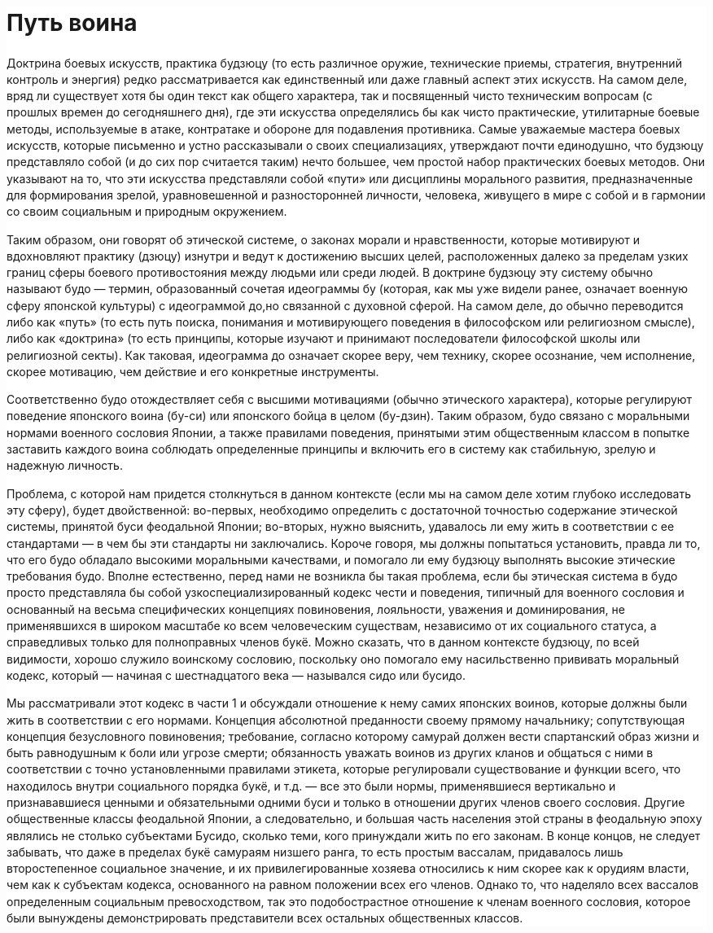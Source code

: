 # Путь воина

Доктрина боевых искусств, практика будзюцу (то есть различное оружие, технические приемы, стратегия, внутренний контроль и энергия) редко рассматривается как единственный или даже главный аспект этих искусств. На самом деле, вряд ли существует хотя бы один текст как общего характера, так и посвященный чисто техническим вопросам (с прошлых времен до сегодняшнего дня), где эти искусства определялись бы как чисто практические, утилитарные боевые методы, используемые в атаке, контратаке и обороне для подавления противника. Самые уважаемые мастера боевых искусств, которые письменно и устно рассказывали о своих специализациях, утверждают почти единодушно, что будзюцу представляло собой (и до сих пор считается таким) нечто большее, чем простой набор практических боевых методов. Они указывают на то, что эти искусства представляли собой «пути» или дисциплины морального развития, предназначенные для формирования зрелой, уравновешенной и разносторонней личности, человека, живущего в мире с собой и в гармонии со своим социальным и природным окружением. 

Таким образом, они говорят об этической системе, о законах морали и нравственности, которые мотивируют и вдохновляют практику (дзюцу) изнутри и ведут к достижению высших целей, расположенных далеко за пределам узких границ сферы боевого противостояния между людьми или среди людей. В доктрине будзюцу эту систему обычно называют будо — термин, образованный сочетая идеограммы бу (которая, как мы уже видели ранее, означает военную сферу японской культуры) с идеограммой до,но связанной с духовной сферой. На самом деле, до обычно переводится либо как «путь» (то есть путь поиска, понимания и мотивирующего поведения в философском или религиозном смысле), либо как «доктрина» (то есть принципы, которые изучают и принимают последователи философской школы или религиозной секты). Как таковая, идеограмма до означает скорее веру, чем технику, скорее осознание, чем исполнение, скорее мотивацию, чем действие и его конкретные инструменты. 

Соответственно будо отождествляет себя с высшими мотивациями (обычно этического характера), которые регулируют поведение японского воина (бу-си) или японского бойца в целом (бу-дзин). Таким образом, будо связано с моральными нормами военного сословия Японии, а также правилами поведения, принятыми этим общественным классом в попытке заставить каждого воина соблюдать определенные принципы и включить его в систему как стабильную, зрелую и надежную личность. 

Проблема, с которой нам придется столкнуться в данном контексте (если мы на самом деле хотим глубоко исследовать эту сферу), будет двойственной: во-первых, необходимо определить с достаточной точностью содержание этической системы, принятой буси феодальной Японии; во-вторых, нужно выяснить, удавалось ли ему жить в соответствии с ее стандартами — в чем бы эти стандарты ни заключались. Короче говоря, мы должны попытаться установить, правда ли то, что его будо обладало высокими моральными качествами, и помогало ли ему будзюцу выполнять высокие этические требования будо. Вполне естественно, перед нами не возникла бы такая проблема, если бы этическая система в будо просто представляла бы собой узкоспециализированный кодекс чести и поведения, типичный для военного сословия и основанный на весьма специфических концепциях повиновения, лояльности, уважения и доминирования, не применявшихся в широком масштабе ко всем человеческим существам, независимо от их социального статуса, а справедливых только для полноправных членов букё. Можно сказать, что в данном контексте будзюцу, по всей видимости, хорошо служило воинскому сословию, поскольку оно помогало ему насильственно прививать моральный кодекс, который — начиная с шестнадцатого века — назывался сидо или бусидо. 

Мы рассматривали этот кодекс в части 1 и обсуждали отношение к нему самих японских воинов, которые должны были жить в соответствии с его нормами. Концепция абсолютной преданности своему прямому начальнику; сопутствующая концепция безусловного повиновения; требование, согласно которому самурай должен вести спартанский образ жизни и быть равнодушным к боли или угрозе смерти; обязанность уважать воинов из других кланов и общаться с ними в соответствии с точно установленными правилами этикета, которые регулировали существование и функции всего, что находилось внутри социального порядка букё, и т.д. — все это были нормы, применявшиеся вертикально и признававшиеся ценными и обязательными одними буси и только в отношении других членов своего сословия. Другие общественные классы феодальной Японии, а следовательно, и большая часть населения этой страны в феодальную эпоху являлись не столько субъектами Бусидо, сколько теми, кого принуждали жить по его законам. В конце концов, не следует забывать, что даже в пределах букё самураям низшего ранга, то есть простым вассалам, придавалось лишь второстепенное социальное значение, и их привилегированные хозяева относились к ним скорее как к орудиям власти, чем как к субъектам кодекса, основанного на равном положении всех его членов. Однако то, что наделяло всех вассалов определенным социальным превосходством, так это подобострастное отношение к членам военного сословия, которое были вынуждены демонстрировать представители всех остальных общественных классов. 
 